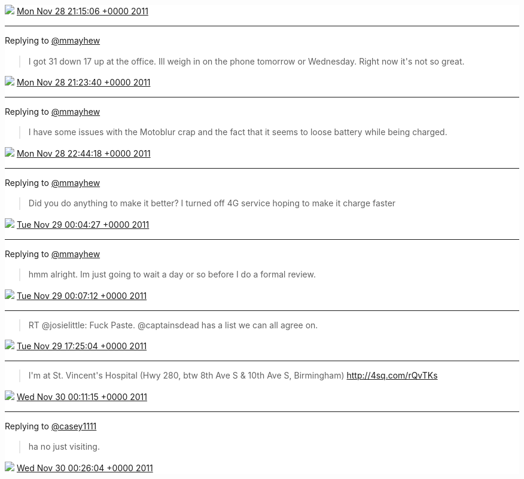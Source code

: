 <img src="media/tweet.ico" width="12" /> [Mon Nov 28 21:15:06 +0000 2011](https://twitter.com/nhudson/status/141263873327104001)

----

Replying to [@mmayhew](https://twitter.com/mmayhew/status/141264867087749120)

> I got 31 down 17 up at the office.  Ill weigh in on the phone tomorrow or Wednesday.  Right now it's not so great.

<img src="media/tweet.ico" width="12" /> [Mon Nov 28 21:23:40 +0000 2011](https://twitter.com/nhudson/status/141266029639770113)

----

Replying to [@mmayhew](https://twitter.com/mmayhew/status/141266626363404288)

> I have some issues with the Motoblur crap and the fact that it seems to loose battery while being charged.

<img src="media/tweet.ico" width="12" /> [Mon Nov 28 22:44:18 +0000 2011](https://twitter.com/nhudson/status/141286322362007552)

----

Replying to [@mmayhew](https://twitter.com/mmayhew/status/141301522511310848)

> Did you do anything to make it better?  I turned off 4G service hoping to make it charge faster

<img src="media/tweet.ico" width="12" /> [Tue Nov 29 00:04:27 +0000 2011](https://twitter.com/nhudson/status/141306490773450752)

----

Replying to [@mmayhew](https://twitter.com/mmayhew/status/141307051061153792)

> hmm alright.  Im just going to wait a day or so before I do a formal review.

<img src="media/tweet.ico" width="12" /> [Tue Nov 29 00:07:12 +0000 2011](https://twitter.com/nhudson/status/141307184934952961)

----

> RT @josielittle: Fuck Paste. @captainsdead has a list we can all agree on.

<img src="media/tweet.ico" width="12" /> [Tue Nov 29 17:25:04 +0000 2011](https://twitter.com/nhudson/status/141568371786383360)

----

> I'm at St. Vincent's Hospital (Hwy 280, btw 8th Ave S & 10th Ave S, Birmingham) http://4sq.com/rQvTKs

<img src="media/tweet.ico" width="12" /> [Wed Nov 30 00:11:15 +0000 2011](https://twitter.com/nhudson/status/141670590854606848)

----

Replying to [@casey1111](https://twitter.com/casey1111/status/141673446575837184)

> ha no just visiting.

<img src="media/tweet.ico" width="12" /> [Wed Nov 30 00:26:04 +0000 2011](https://twitter.com/nhudson/status/141674317204291585)
